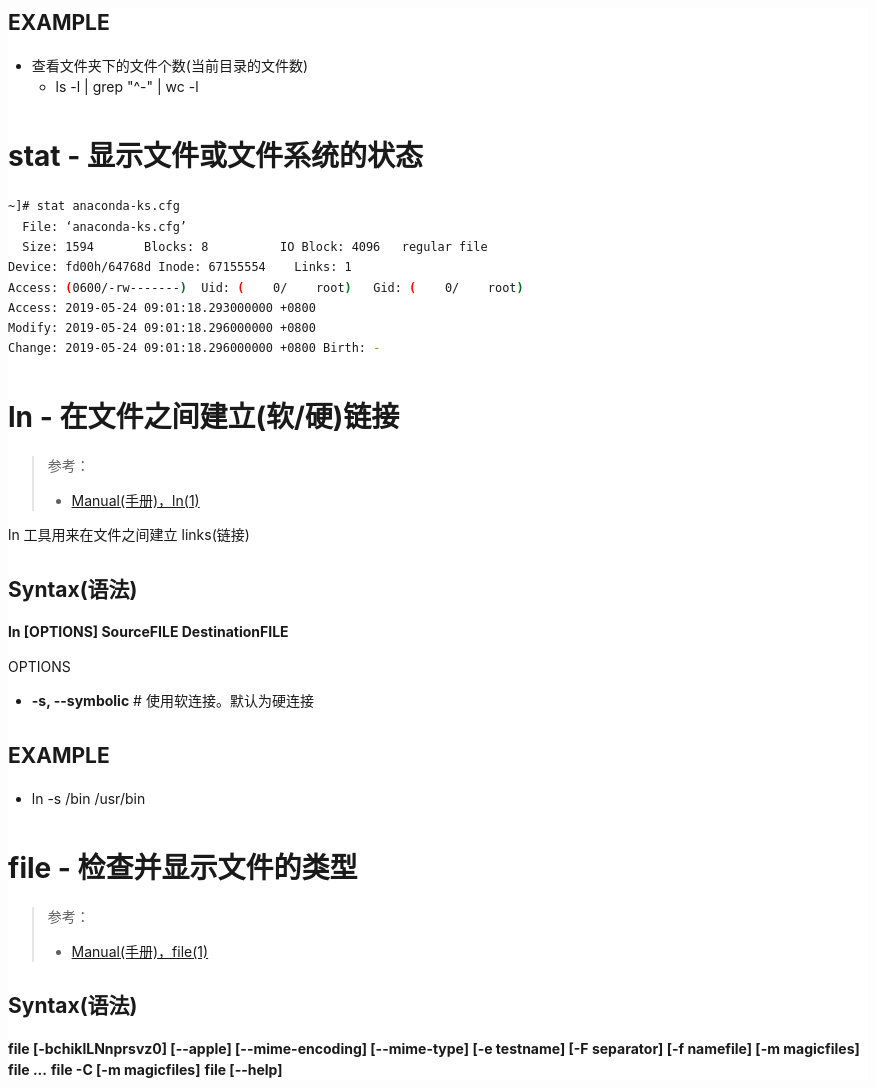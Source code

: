 ## EXAMPLE

- 查看文件夹下的文件个数(当前目录的文件数)
  - ls -l | grep "^-" | wc -l

# stat - 显示文件或文件系统的状态

```bash
~]# stat anaconda-ks.cfg
  File: ‘anaconda-ks.cfg’
  Size: 1594       Blocks: 8          IO Block: 4096   regular file
Device: fd00h/64768d Inode: 67155554    Links: 1
Access: (0600/-rw-------)  Uid: (    0/    root)   Gid: (    0/    root)
Access: 2019-05-24 09:01:18.293000000 +0800
Modify: 2019-05-24 09:01:18.296000000 +0800
Change: 2019-05-24 09:01:18.296000000 +0800 Birth: -
```

# ln - 在文件之间建立(软/硬)链接

> 参考：
>
> - [Manual(手册)，ln(1)](https://man7.org/linux/man-pages/man1/ln.1.html)

ln 工具用来在文件之间建立 links(链接)

## Syntax(语法)

**ln \[OPTIONS] SourceFILE DestinationFILE**

OPTIONS

- **-s, --symbolic** # 使用软连接。默认为硬连接

## EXAMPLE

- ln -s /bin /usr/bin

# file - 检查并显示文件的类型

> 参考：
>
> - [Manual(手册)，file(1)](https://man7.org/linux/man-pages/man1/file.1.html)

## Syntax(语法)

**file \[-bchiklLNnprsvz0] \[--apple] \[--mime-encoding] \[--mime-type] \[-e testname] \[-F separator] \[-f namefile] \[-m magicfiles] file ...**
**file -C \[-m magicfiles]**
**file \[--help]**

